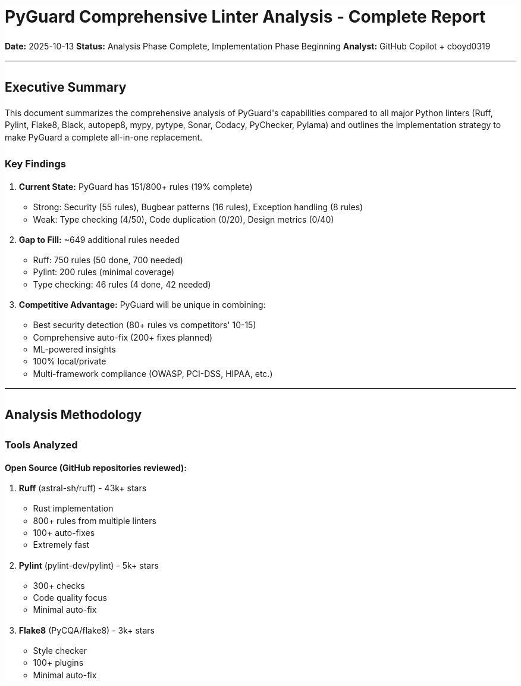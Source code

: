 # PyGuard Comprehensive Linter Analysis - Complete Report

**Date:** 2025-10-13
**Status:** Analysis Phase Complete, Implementation Phase Beginning
**Analyst:** GitHub Copilot + cboyd0319

---

## Executive Summary

This document summarizes the comprehensive analysis of PyGuard's capabilities compared to all major Python linters (Ruff, Pylint, Flake8, Black, autopep8, mypy, pytype, Sonar, Codacy, PyChecker, Pylama) and outlines the implementation strategy to make PyGuard a complete all-in-one replacement.

### Key Findings

1. **Current State:** PyGuard has 151/800+ rules (19% complete)
   - Strong: Security (55 rules), Bugbear patterns (16 rules), Exception handling (8 rules)
   - Weak: Type checking (4/50), Code duplication (0/20), Design metrics (0/40)

2. **Gap to Fill:** ~649 additional rules needed
   - Ruff: 750 rules (50 done, 700 needed)
   - Pylint: 200 rules (minimal coverage)
   - Type checking: 46 rules (4 done, 42 needed)

3. **Competitive Advantage:** PyGuard will be unique in combining:
   - Best security detection (80+ rules vs competitors' 10-15)
   - Comprehensive auto-fix (200+ fixes planned)
   - ML-powered insights
   - 100% local/private
   - Multi-framework compliance (OWASP, PCI-DSS, HIPAA, etc.)

---

## Analysis Methodology

### Tools Analyzed

**Open Source (GitHub repositories reviewed):**
1. **Ruff** (astral-sh/ruff) - 43k+ stars
   - Rust implementation
   - 800+ rules from multiple linters
   - 100+ auto-fixes
   - Extremely fast

2. **Pylint** (pylint-dev/pylint) - 5k+ stars
   - 300+ checks
   - Code quality focus
   - Minimal auto-fix

3. **Flake8** (PyCQA/flake8) - 3k+ stars
   - Style checker
   - 100+ plugins
   - Minimal auto-fix
